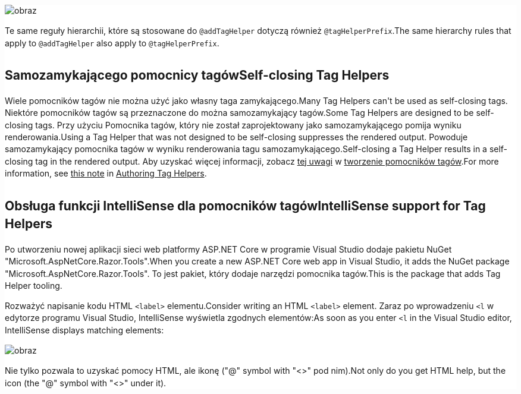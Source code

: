 ![obraz](intro/_static/thp.png)

<span data-ttu-id="ff552-174">Te same reguły hierarchii, które są stosowane do `@addTagHelper` dotyczą również `@tagHelperPrefix`.</span><span class="sxs-lookup"><span data-stu-id="ff552-174">The same hierarchy rules that apply to `@addTagHelper` also apply to `@tagHelperPrefix`.</span></span>

## <a name="self-closing-tag-helpers"></a><span data-ttu-id="ff552-175">Samozamykającego pomocnicy tagów</span><span class="sxs-lookup"><span data-stu-id="ff552-175">Self-closing Tag Helpers</span></span>

<span data-ttu-id="ff552-176">Wiele pomocników tagów nie można użyć jako własny taga zamykającego.</span><span class="sxs-lookup"><span data-stu-id="ff552-176">Many Tag Helpers can't be used as self-closing tags.</span></span> <span data-ttu-id="ff552-177">Niektóre pomocników tagów są przeznaczone do można samozamykający tagów.</span><span class="sxs-lookup"><span data-stu-id="ff552-177">Some Tag Helpers are designed to be self-closing tags.</span></span> <span data-ttu-id="ff552-178">Przy użyciu Pomocnika tagów, który nie został zaprojektowany jako samozamykającego pomija wyniku renderowania.</span><span class="sxs-lookup"><span data-stu-id="ff552-178">Using a Tag Helper that was not designed to be self-closing suppresses the rendered output.</span></span> <span data-ttu-id="ff552-179">Powoduje samozamykający pomocnika tagów w wyniku renderowania tagu samozamykającego.</span><span class="sxs-lookup"><span data-stu-id="ff552-179">Self-closing a Tag Helper results in a self-closing tag in the rendered output.</span></span> <span data-ttu-id="ff552-180">Aby uzyskać więcej informacji, zobacz [tej uwagi](xref:mvc/views/tag-helpers/authoring#self-closing) w [tworzenie pomocników tagów](xref:mvc/views/tag-helpers/authoring).</span><span class="sxs-lookup"><span data-stu-id="ff552-180">For more information, see [this note](xref:mvc/views/tag-helpers/authoring#self-closing) in [Authoring Tag Helpers](xref:mvc/views/tag-helpers/authoring).</span></span>

## <a name="intellisense-support-for-tag-helpers"></a><span data-ttu-id="ff552-181">Obsługa funkcji IntelliSense dla pomocników tagów</span><span class="sxs-lookup"><span data-stu-id="ff552-181">IntelliSense support for Tag Helpers</span></span>

<span data-ttu-id="ff552-182">Po utworzeniu nowej aplikacji sieci web platformy ASP.NET Core w programie Visual Studio dodaje pakietu NuGet "Microsoft.AspNetCore.Razor.Tools".</span><span class="sxs-lookup"><span data-stu-id="ff552-182">When you create a new ASP.NET Core web app in Visual Studio, it adds the NuGet package "Microsoft.AspNetCore.Razor.Tools".</span></span> <span data-ttu-id="ff552-183">To jest pakiet, który dodaje narzędzi pomocnika tagów.</span><span class="sxs-lookup"><span data-stu-id="ff552-183">This is the package that adds Tag Helper tooling.</span></span>

<span data-ttu-id="ff552-184">Rozważyć napisanie kodu HTML `<label>` elementu.</span><span class="sxs-lookup"><span data-stu-id="ff552-184">Consider writing an HTML `<label>` element.</span></span> <span data-ttu-id="ff552-185">Zaraz po wprowadzeniu `<l` w edytorze programu Visual Studio, IntelliSense wyświetla zgodnych elementów:</span><span class="sxs-lookup"><span data-stu-id="ff552-185">As soon as you enter `<l` in the Visual Studio editor, IntelliSense displays matching elements:</span></span>

![obraz](intro/_static/label.png)

<span data-ttu-id="ff552-187">Nie tylko pozwala to uzyskać pomocy HTML, ale ikonę ("@" symbol with "<>" pod nim).</span><span class="sxs-lookup"><span data-stu-id="ff552-187">Not only do you get HTML help, but the icon (the "@" symbol with "<>" under it).</span></span>
